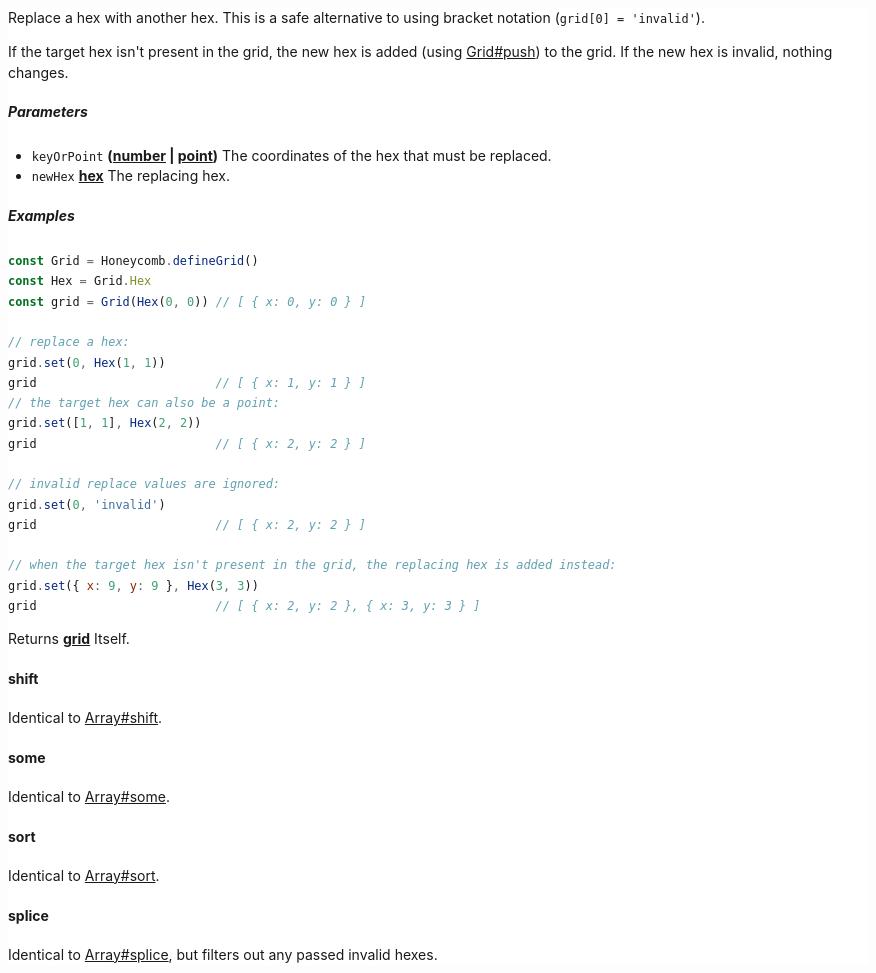 Replace a hex with another hex. This is a safe alternative to using bracket notation (`grid[0] = 'invalid'`).

If the target hex isn't present in the grid, the new hex is added (using [Grid#push](#gridpush)) to the grid.
If the new hex is invalid, nothing changes.

##### Parameters

-   `keyOrPoint` **([number](https://developer.mozilla.org/docs/Web/JavaScript/Reference/Global_Objects/Number) \| [point](#point))** The coordinates of the hex that must be replaced.
-   `newHex` **[hex](#hex)** The replacing hex.

##### Examples

```javascript
const Grid = Honeycomb.defineGrid()
const Hex = Grid.Hex
const grid = Grid(Hex(0, 0)) // [ { x: 0, y: 0 } ]

// replace a hex:
grid.set(0, Hex(1, 1))
grid                         // [ { x: 1, y: 1 } ]
// the target hex can also be a point:
grid.set([1, 1], Hex(2, 2))
grid                         // [ { x: 2, y: 2 } ]

// invalid replace values are ignored:
grid.set(0, 'invalid')
grid                         // [ { x: 2, y: 2 } ]

// when the target hex isn't present in the grid, the replacing hex is added instead:
grid.set({ x: 9, y: 9 }, Hex(3, 3))
grid                         // [ { x: 2, y: 2 }, { x: 3, y: 3 } ]
```

Returns **[grid](#grid)** Itself.

#### shift

Identical to [Array#shift](https://developer.mozilla.org/en-US/docs/Web/JavaScript/Reference/Global_Objects/Array/shift).

#### some

Identical to [Array#some](https://developer.mozilla.org/en-US/docs/Web/JavaScript/Reference/Global_Objects/Array/some).

#### sort

Identical to [Array#sort](https://developer.mozilla.org/en-US/docs/Web/JavaScript/Reference/Global_Objects/Array/sort).

#### splice

Identical to [Array#splice](https://developer.mozilla.org/en-US/docs/Web/JavaScript/Reference/Global_Objects/Array/splice),
but filters out any passed invalid hexes.
